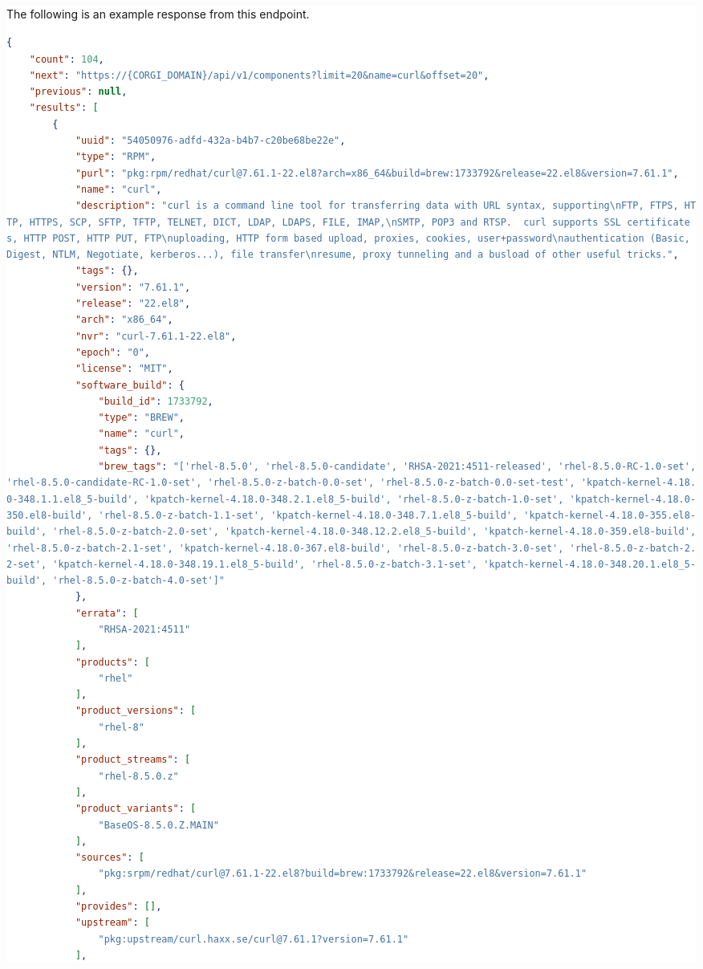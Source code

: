The following is an example response from this endpoint.

```json
{
    "count": 104,
    "next": "https://{CORGI_DOMAIN}/api/v1/components?limit=20&name=curl&offset=20",
    "previous": null,
    "results": [
        {
            "uuid": "54050976-adfd-432a-b4b7-c20be68be22e",
            "type": "RPM",
            "purl": "pkg:rpm/redhat/curl@7.61.1-22.el8?arch=x86_64&build=brew:1733792&release=22.el8&version=7.61.1",
            "name": "curl",
            "description": "curl is a command line tool for transferring data with URL syntax, supporting\nFTP, FTPS, HTTP, HTTPS, SCP, SFTP, TFTP, TELNET, DICT, LDAP, LDAPS, FILE, IMAP,\nSMTP, POP3 and RTSP.  curl supports SSL certificates, HTTP POST, HTTP PUT, FTP\nuploading, HTTP form based upload, proxies, cookies, user+password\nauthentication (Basic, Digest, NTLM, Negotiate, kerberos...), file transfer\nresume, proxy tunneling and a busload of other useful tricks.",
            "tags": {},
            "version": "7.61.1",
            "release": "22.el8",
            "arch": "x86_64",
            "nvr": "curl-7.61.1-22.el8",
            "epoch": "0",
            "license": "MIT",
            "software_build": {
                "build_id": 1733792,
                "type": "BREW",
                "name": "curl",
                "tags": {},
                "brew_tags": "['rhel-8.5.0', 'rhel-8.5.0-candidate', 'RHSA-2021:4511-released', 'rhel-8.5.0-RC-1.0-set', 'rhel-8.5.0-candidate-RC-1.0-set', 'rhel-8.5.0-z-batch-0.0-set', 'rhel-8.5.0-z-batch-0.0-set-test', 'kpatch-kernel-4.18.0-348.1.1.el8_5-build', 'kpatch-kernel-4.18.0-348.2.1.el8_5-build', 'rhel-8.5.0-z-batch-1.0-set', 'kpatch-kernel-4.18.0-350.el8-build', 'rhel-8.5.0-z-batch-1.1-set', 'kpatch-kernel-4.18.0-348.7.1.el8_5-build', 'kpatch-kernel-4.18.0-355.el8-build', 'rhel-8.5.0-z-batch-2.0-set', 'kpatch-kernel-4.18.0-348.12.2.el8_5-build', 'kpatch-kernel-4.18.0-359.el8-build', 'rhel-8.5.0-z-batch-2.1-set', 'kpatch-kernel-4.18.0-367.el8-build', 'rhel-8.5.0-z-batch-3.0-set', 'rhel-8.5.0-z-batch-2.2-set', 'kpatch-kernel-4.18.0-348.19.1.el8_5-build', 'rhel-8.5.0-z-batch-3.1-set', 'kpatch-kernel-4.18.0-348.20.1.el8_5-build', 'rhel-8.5.0-z-batch-4.0-set']"
            },
            "errata": [
                "RHSA-2021:4511"
            ],
            "products": [
                "rhel"
            ],
            "product_versions": [
                "rhel-8"
            ],
            "product_streams": [
                "rhel-8.5.0.z"
            ],
            "product_variants": [
                "BaseOS-8.5.0.Z.MAIN"
            ],
            "sources": [
                "pkg:srpm/redhat/curl@7.61.1-22.el8?build=brew:1733792&release=22.el8&version=7.61.1"
            ],
            "provides": [],
            "upstream": [
                "pkg:upstream/curl.haxx.se/curl@7.61.1?version=7.61.1"
            ],
```